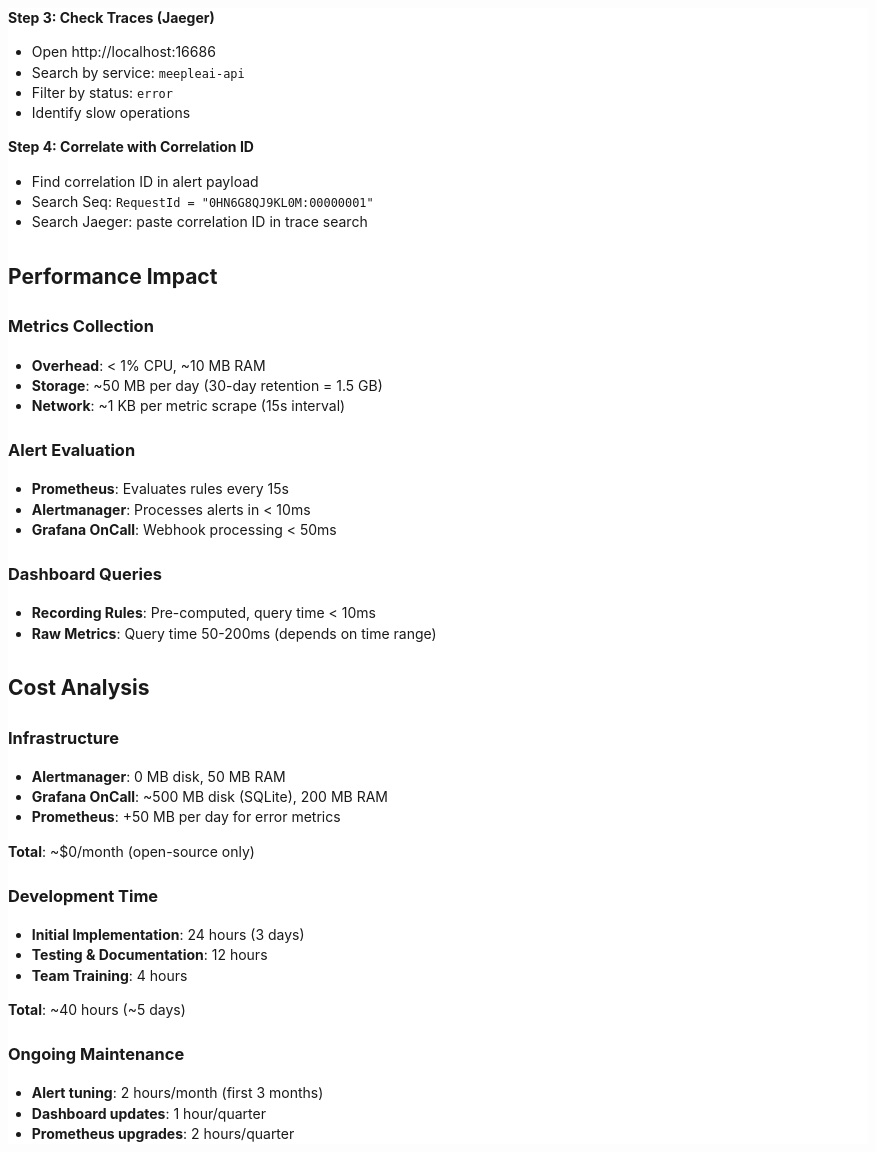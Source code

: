 **Step 3: Check Traces (Jaeger)**
- Open http://localhost:16686
- Search by service: `meepleai-api`
- Filter by status: `error`
- Identify slow operations

**Step 4: Correlate with Correlation ID**
- Find correlation ID in alert payload
- Search Seq: `RequestId = "0HN6G8QJ9KL0M:00000001"`
- Search Jaeger: paste correlation ID in trace search

## Performance Impact

### Metrics Collection

- **Overhead**: < 1% CPU, ~10 MB RAM
- **Storage**: ~50 MB per day (30-day retention = 1.5 GB)
- **Network**: ~1 KB per metric scrape (15s interval)

### Alert Evaluation

- **Prometheus**: Evaluates rules every 15s
- **Alertmanager**: Processes alerts in < 10ms
- **Grafana OnCall**: Webhook processing < 50ms

### Dashboard Queries

- **Recording Rules**: Pre-computed, query time < 10ms
- **Raw Metrics**: Query time 50-200ms (depends on time range)

## Cost Analysis

### Infrastructure

- **Alertmanager**: 0 MB disk, 50 MB RAM
- **Grafana OnCall**: ~500 MB disk (SQLite), 200 MB RAM
- **Prometheus**: +50 MB per day for error metrics

**Total**: ~$0/month (open-source only)

### Development Time

- **Initial Implementation**: 24 hours (3 days)
- **Testing & Documentation**: 12 hours
- **Team Training**: 4 hours

**Total**: ~40 hours (~5 days)

### Ongoing Maintenance

- **Alert tuning**: 2 hours/month (first 3 months)
- **Dashboard updates**: 1 hour/quarter
- **Prometheus upgrades**: 2 hours/quarter
